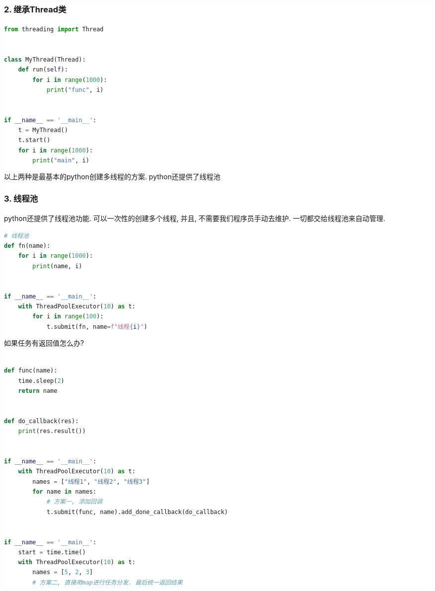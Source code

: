 

### 2. 继承Thread类

```python
from threading import Thread


class MyThread(Thread):
    def run(self):
        for i in range(1000):
            print("func", i)


if __name__ == '__main__':
    t = MyThread()
    t.start()
    for i in range(1000):
        print("main", i)
```

以上两种是最基本的python创建多线程的方案.  python还提供了线程池

### 3. 线程池

python还提供了线程池功能. 可以一次性的创建多个线程, 并且, 不需要我们程序员手动去维护. 一切都交给线程池来自动管理. 

````python
# 线程池
def fn(name):
    for i in range(1000):
        print(name, i)


if __name__ == '__main__':
    with ThreadPoolExecutor(10) as t:
        for i in range(100):
            t.submit(fn, name=f"线程{i}")

````

如果任务有返回值怎么办?

```python

def func(name):
    time.sleep(2)
    return name


def do_callback(res):
    print(res.result())


if __name__ == '__main__':
    with ThreadPoolExecutor(10) as t:
        names = ["线程1", "线程2", "线程3"]
        for name in names:
            # 方案一, 添加回调
            t.submit(func, name).add_done_callback(do_callback)

            
if __name__ == '__main__':
    start = time.time()
    with ThreadPoolExecutor(10) as t:
        names = [5, 2, 3]
        # 方案二, 直接用map进行任务分发. 最后统一返回结果
```